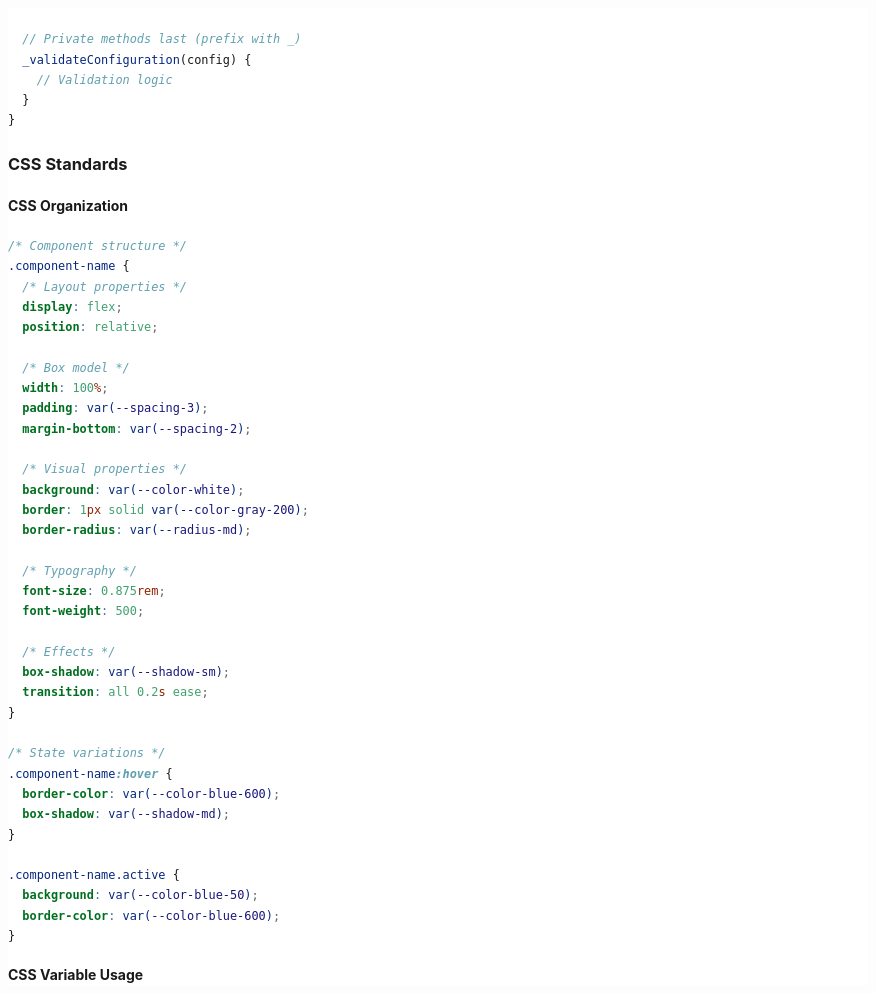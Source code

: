 ```javascript

  // Private methods last (prefix with _)
  _validateConfiguration(config) {
    // Validation logic
  }
}
```

### CSS Standards

#### CSS Organization

```css
/* Component structure */
.component-name {
  /* Layout properties */
  display: flex;
  position: relative;

  /* Box model */
  width: 100%;
  padding: var(--spacing-3);
  margin-bottom: var(--spacing-2);

  /* Visual properties */
  background: var(--color-white);
  border: 1px solid var(--color-gray-200);
  border-radius: var(--radius-md);

  /* Typography */
  font-size: 0.875rem;
  font-weight: 500;

  /* Effects */
  box-shadow: var(--shadow-sm);
  transition: all 0.2s ease;
}

/* State variations */
.component-name:hover {
  border-color: var(--color-blue-600);
  box-shadow: var(--shadow-md);
}

.component-name.active {
  background: var(--color-blue-50);
  border-color: var(--color-blue-600);
}
```

#### CSS Variable Usage

